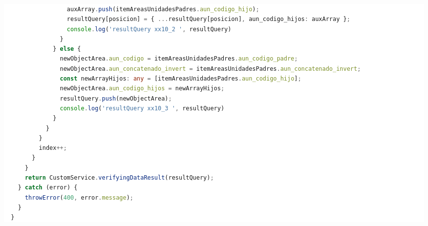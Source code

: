 ```ts
                  auxArray.push(itemAreasUnidadesPadres.aun_codigo_hijo);
                  resultQuery[posicion] = { ...resultQuery[posicion], aun_codigo_hijos: auxArray };
                  console.log('resultQuery xx10_2 ', resultQuery)
                }
              } else {
                newObjectArea.aun_codigo = itemAreasUnidadesPadres.aun_codigo_padre;
                newObjectArea.aun_concatenado_invert = itemAreasUnidadesPadres.aun_concatenado_invert;
                const newArrayHijos: any = [itemAreasUnidadesPadres.aun_codigo_hijo];
                newObjectArea.aun_codigo_hijos = newArrayHijos;
                resultQuery.push(newObjectArea);
                console.log('resultQuery xx10_3 ', resultQuery)
              }
            }
          }
          index++;
        }
      }
      return CustomService.verifyingDataResult(resultQuery);
    } catch (error) {
      throwError(400, error.message);
    }
  }
```